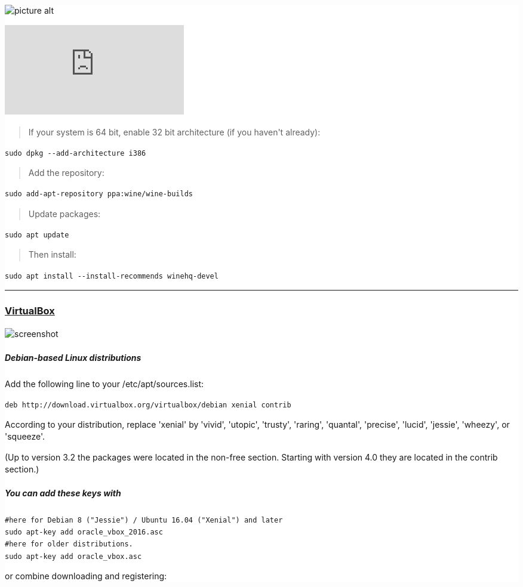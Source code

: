 ![picture alt](https://www.winehq.org/images/winehq_logo_glass.png "WineHQ")

![picture alt](https://appdb.winehq.org/appimage.php?iId=15855 "screenshot")

> If your system is 64 bit, enable 32 bit architecture (if you haven't already):

```
sudo dpkg --add-architecture i386
```

> Add the repository:

```
sudo add-apt-repository ppa:wine/wine-builds
```

> Update packages:

```
sudo apt update
```

> Then install:

```
sudo apt install --install-recommends winehq-devel
```

---

### [VirtualBox](http://download.virtualbox.org/virtualbox/ "VirtualBox")

![screenshot](https://www.virtualbox.org/raw-attachment/wiki/Screenshots/Mint17.1_on_Ubuntu_14.04.png)

##### Debian-based Linux distributions

Add the following line to your /etc/apt/sources.list:

```
deb http://download.virtualbox.org/virtualbox/debian xenial contrib
```

According to your distribution, replace 'xenial' by 'vivid', 'utopic', 'trusty', 'raring', 'quantal', 'precise', 'lucid', 'jessie', 'wheezy', or 'squeeze'.

(Up to version 3.2 the packages were located in the non-free section. Starting with version 4.0 they are located in the contrib section.)

##### You can add these keys with

```
#here for Debian 8 ("Jessie") / Ubuntu 16.04 ("Xenial") and later
sudo apt-key add oracle_vbox_2016.asc
#here for older distributions.
sudo apt-key add oracle_vbox.asc
```

or combine downloading and registering:
